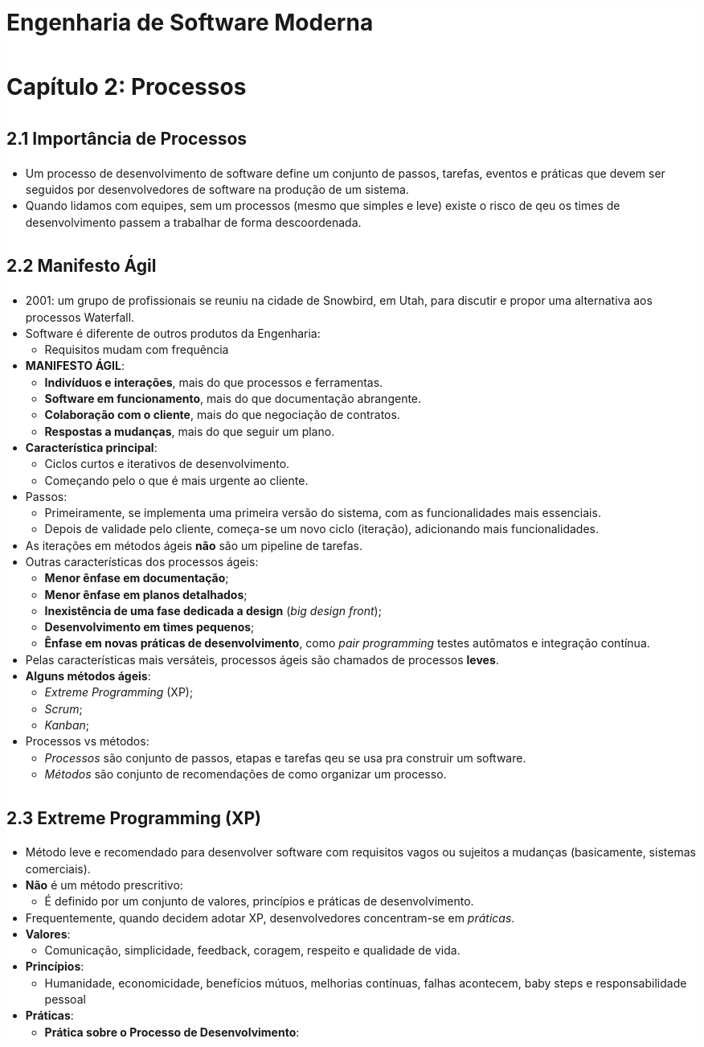 # Engenharia de Software Moderna
# Capítulo 2: Processos

## 2.1 Importância de Processos
* Um processo de desenvolvimento de software define um conjunto de passos, tarefas, eventos e práticas que devem ser seguidos por desenvolvedores de software na produção de um sistema.
* Quando lidamos com equipes, sem um processos (mesmo que simples e leve) existe o risco de qeu os times de desenvolvimento passem a trabalhar de forma descoordenada.

## 2.2 Manifesto Ágil
* 2001: um grupo de profissionais se reuniu na cidade de Snowbird, em Utah, para discutir e propor uma alternativa aos processos Waterfall.
* Software é diferente de outros produtos da Engenharia:
    * Requisitos mudam com frequência
* **MANIFESTO ÁGIL**:
    * **Indivíduos e interações**, mais do que processos e ferramentas.
    * **Software em funcionamento**, mais do que documentação abrangente.
    * **Colaboração com o cliente**, mais do que negociação de contratos.
    * **Respostas a mudanças**, mais do que seguir um plano.
* **Característica principal**: 
    * Ciclos curtos e iterativos de desenvolvimento.
    * Começando pelo o que é mais urgente ao cliente.
* Passos:
    * Primeiramente, se implementa uma primeira versão do sistema, com as funcionalidades mais essenciais.
    * Depois de validade pelo cliente, começa-se um novo ciclo (iteração), adicionando mais funcionalidades.
* As iterações em métodos ágeis **não** são um pipeline de tarefas.
* Outras características dos processos ágeis:
    * **Menor ênfase em documentação**;
    * **Menor ênfase em planos detalhados**;
    * **Inexistência de uma fase dedicada a design** (_big design front_);
    * **Desenvolvimento em times pequenos**;
    * **Ênfase em novas práticas de desenvolvimento**, como _pair programming_ testes autômatos e integração contínua.
* Pelas características mais versáteis, processos ágeis são chamados de processos **leves**.
* **Alguns métodos ágeis**:
    * _Extreme Programming_ (XP);
    * _Scrum_;
    * _Kanban_;
* Processos vs métodos:
    * _Processos_ são conjunto de passos, etapas e tarefas qeu se usa pra construir um software.
    * _Métodos_ são conjunto de recomendações de como organizar um processo.

## 2.3 Extreme Programming (XP)
* Método leve e recomendado para desenvolver software com requisitos vagos ou sujeitos a mudanças (basicamente, sistemas comerciais).
* **Não** é um método prescritivo:
    * É definido por um conjunto de valores, princípios e práticas de desenvolvimento.
* Frequentemente, quando decidem adotar XP, desenvolvedores concentram-se em _práticas_.
* **Valores**:
    * Comunicação, simplicidade, feedback, coragem, respeito e qualidade de vida.
* **Princípios**:
    * Humanidade, economicidade, benefícios mútuos, melhorias contínuas, falhas acontecem, baby steps e responsabilidade pessoal
* **Práticas**:
    * **Prática sobre o Processo de Desenvolvimento**: